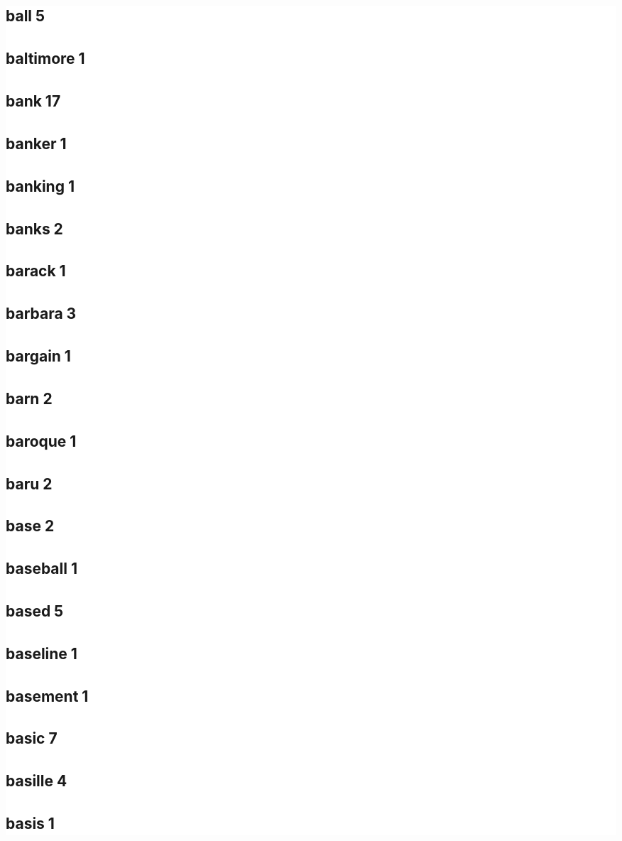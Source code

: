 ## ball	5

## baltimore	1

## bank	17

## banker	1

## banking	1

## banks	2

## barack	1

## barbara	3

## bargain	1

## barn	2

## baroque	1

## baru	2

## base	2

## baseball	1

## based	5

## baseline	1

## basement	1

## basic	7

## basille	4

## basis	1

